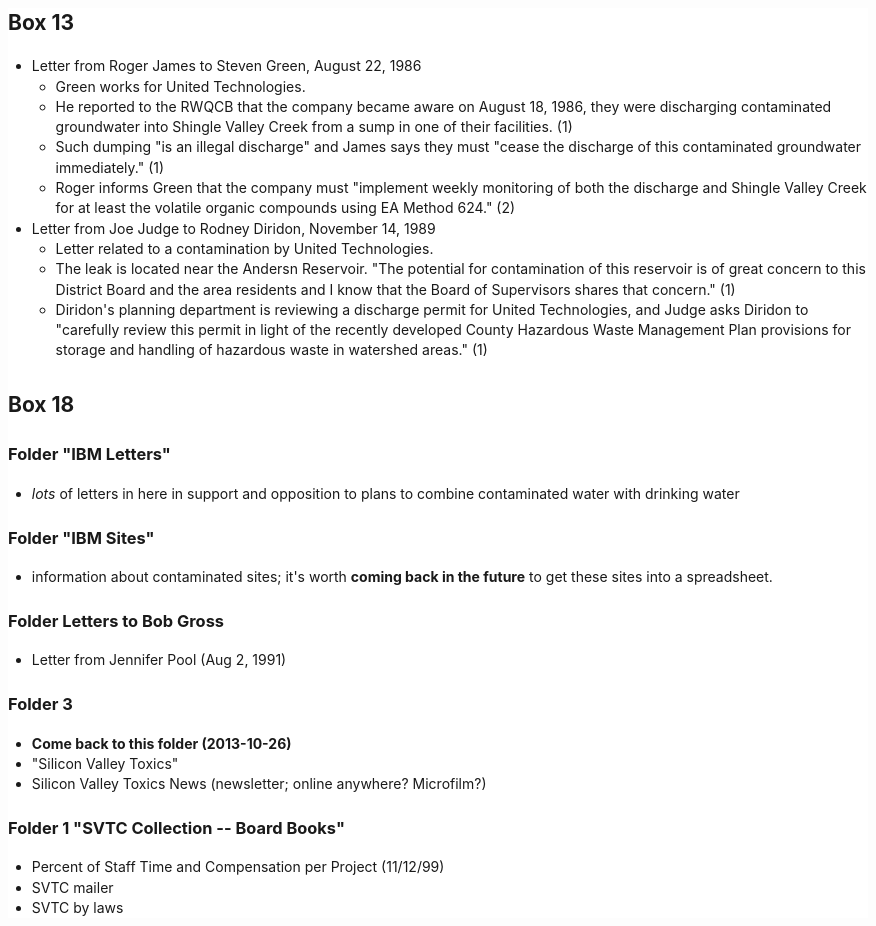 ## Box 13

- Letter from Roger James to Steven Green, August 22, 1986
    - Green works for United Technologies.
    - He reported to the RWQCB that the company became aware on August 18,
    1986, they were discharging contaminated groundwater into Shingle Valley
    Creek from a sump in one of their facilities. (1)
    - Such dumping "is an illegal discharge" and James says they must "cease
    the discharge of this contaminated groundwater immediately." (1)
    - Roger informs Green that the company must "implement weekly monitoring
    of both the discharge and Shingle Valley Creek for at least the volatile
    organic compounds using EA Method 624." (2)
- Letter from Joe Judge to Rodney Diridon, November 14, 1989
    - Letter related to a contamination by United Technologies.
    - The leak is located near the Andersn Reservoir. "The potential for
    contamination of this reservoir is of great concern to this District Board
    and the area residents and I know that the Board of Supervisors shares
    that concern." (1)
    - Diridon's planning department is reviewing a discharge permit for United
    Technologies, and Judge asks Diridon to "carefully review this permit in
    light of the recently developed County Hazardous Waste Management Plan
    provisions for storage and handling of hazardous waste in watershed
    areas." (1)

## Box 18

### Folder "IBM Letters"

* *lots* of letters in here in support and opposition to plans to combine contaminated water with drinking water

### Folder "IBM Sites"

* information about contaminated sites; it's worth **coming back in the future** to get these sites into a spreadsheet.

### Folder Letters to Bob Gross

* Letter from Jennifer Pool (Aug 2, 1991)

### Folder 3

* **Come back to this folder (2013-10-26)**
* "Silicon Valley Toxics"
* Silicon Valley Toxics News (newsletter; online anywhere? Microfilm?)

### Folder 1 "SVTC Collection -- Board Books"

* Percent of Staff Time and Compensation per Project (11/12/99)
* SVTC mailer
* SVTC by laws
